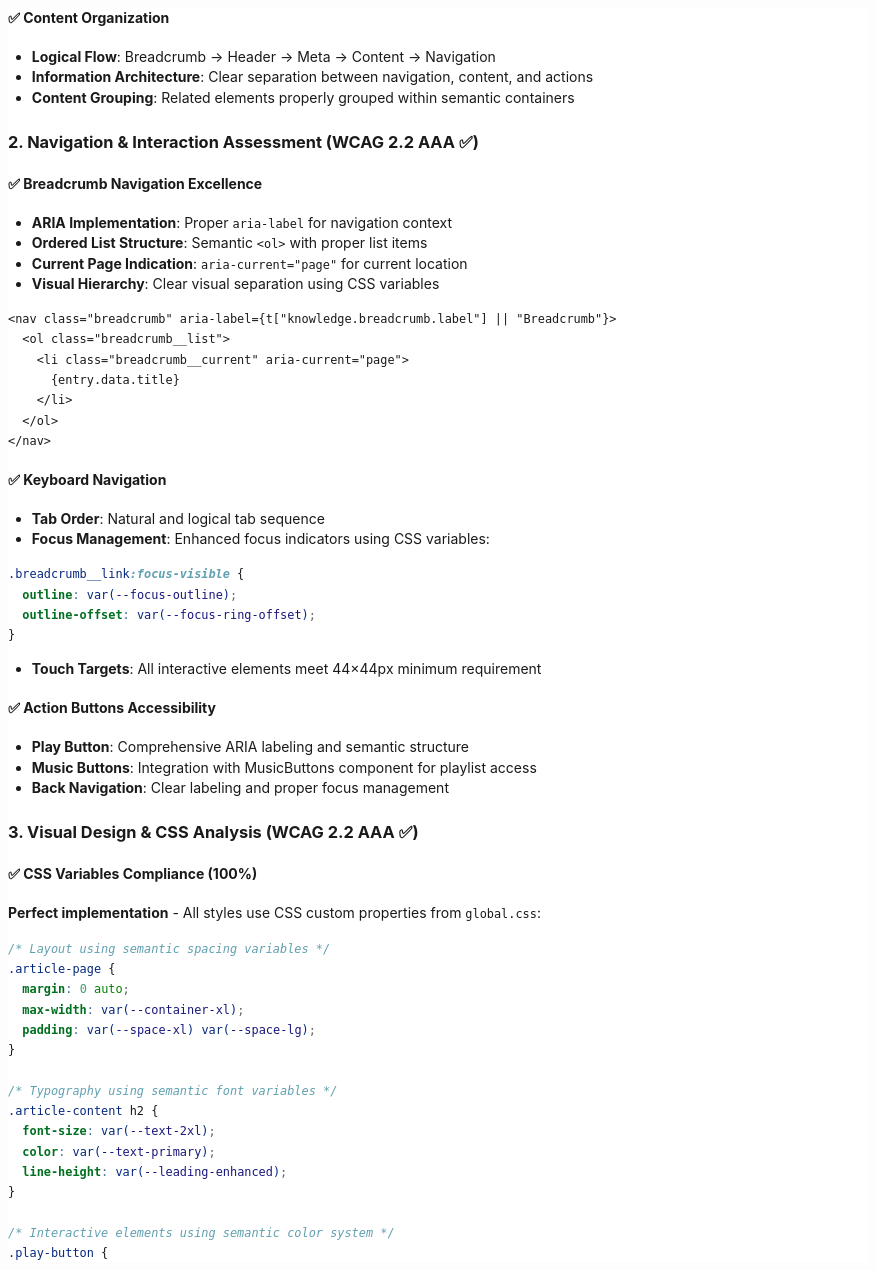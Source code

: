 #### ✅ Content Organization

- **Logical Flow**: Breadcrumb → Header → Meta → Content → Navigation
- **Information Architecture**: Clear separation between navigation, content, and actions
- **Content Grouping**: Related elements properly grouped within semantic containers

### 2. Navigation & Interaction Assessment (WCAG 2.2 AAA ✅)

#### ✅ Breadcrumb Navigation Excellence

- **ARIA Implementation**: Proper `aria-label` for navigation context
- **Ordered List Structure**: Semantic `<ol>` with proper list items
- **Current Page Indication**: `aria-current="page"` for current location
- **Visual Hierarchy**: Clear visual separation using CSS variables

```astro
<nav class="breadcrumb" aria-label={t["knowledge.breadcrumb.label"] || "Breadcrumb"}>
  <ol class="breadcrumb__list">
    <li class="breadcrumb__current" aria-current="page">
      {entry.data.title}
    </li>
  </ol>
</nav>
```

#### ✅ Keyboard Navigation

- **Tab Order**: Natural and logical tab sequence
- **Focus Management**: Enhanced focus indicators using CSS variables:

```css
.breadcrumb__link:focus-visible {
  outline: var(--focus-outline);
  outline-offset: var(--focus-ring-offset);
}
```

- **Touch Targets**: All interactive elements meet 44×44px minimum requirement

#### ✅ Action Buttons Accessibility

- **Play Button**: Comprehensive ARIA labeling and semantic structure
- **Music Buttons**: Integration with MusicButtons component for playlist access
- **Back Navigation**: Clear labeling and proper focus management

### 3. Visual Design & CSS Analysis (WCAG 2.2 AAA ✅)

#### ✅ CSS Variables Compliance (100%)

**Perfect implementation** - All styles use CSS custom properties from `global.css`:

```css
/* Layout using semantic spacing variables */
.article-page {
  margin: 0 auto;
  max-width: var(--container-xl);
  padding: var(--space-xl) var(--space-lg);
}

/* Typography using semantic font variables */
.article-content h2 {
  font-size: var(--text-2xl);
  color: var(--text-primary);
  line-height: var(--leading-enhanced);
}

/* Interactive elements using semantic color system */
.play-button {
```